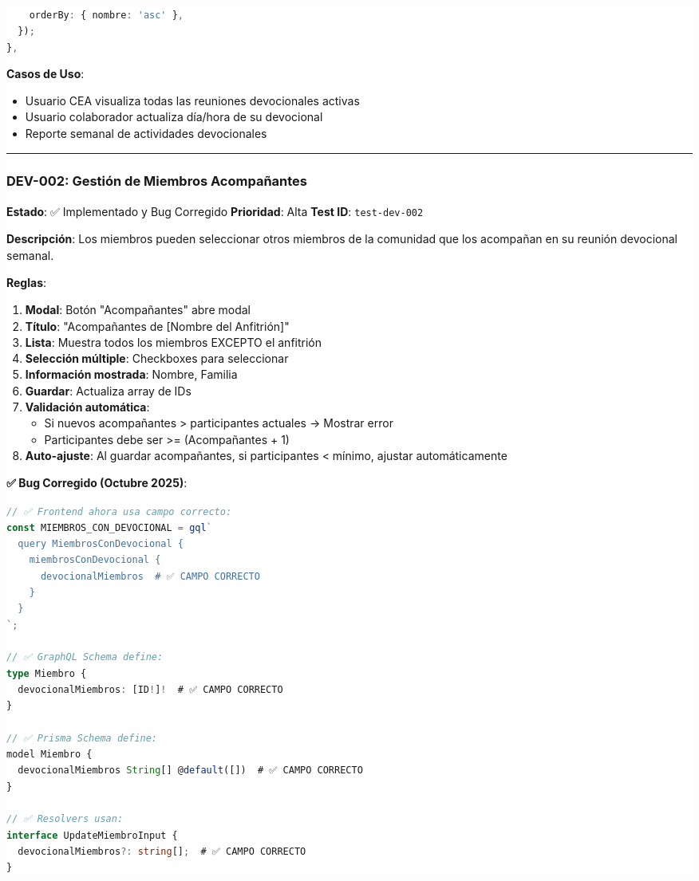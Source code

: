 ```typescript
    orderBy: { nombre: 'asc' },
  });
},
```

**Casos de Uso**:
- Usuario CEA visualiza todas las reuniones devocionales activas
- Usuario colaborador actualiza día/hora de su devocional
- Reporte semanal de actividades devocionales

---

### DEV-002: Gestión de Miembros Acompañantes
**Estado**: ✅ Implementado y Bug Corregido
**Prioridad**: Alta
**Test ID**: `test-dev-002`

**Descripción**:
Los miembros pueden seleccionar otros miembros de la comunidad que los acompañan en su reunión devocional semanal.

**Reglas**:
1. **Modal**: Botón "Acompañantes" abre modal
2. **Título**: "Acompañantes de [Nombre del Anfitrión]"
3. **Lista**: Muestra todos los miembros EXCEPTO el anfitrión
4. **Selección múltiple**: Checkboxes para seleccionar
5. **Información mostrada**: Nombre, Familia
6. **Guardar**: Actualiza array de IDs
7. **Validación automática**:
   - Si nuevos acompañantes > participantes actuales → Mostrar error
   - Participantes debe ser >= (Acompañantes + 1)
8. **Auto-ajuste**: Al guardar acompañantes, si participantes < mínimo, ajustar automáticamente

**✅ Bug Corregido (Octubre 2025)**:
```typescript
// ✅ Frontend ahora usa campo correcto:
const MIEMBROS_CON_DEVOCIONAL = gql`
  query MiembrosConDevocional {
    miembrosConDevocional {
      devocionalMiembros  # ✅ CAMPO CORRECTO
    }
  }
`;

// ✅ GraphQL Schema define:
type Miembro {
  devocionalMiembros: [ID!]!  # ✅ CAMPO CORRECTO
}

// ✅ Prisma Schema define:
model Miembro {
  devocionalMiembros String[] @default([])  # ✅ CAMPO CORRECTO
}

// ✅ Resolvers usan:
interface UpdateMiembroInput {
  devocionalMiembros?: string[];  # ✅ CAMPO CORRECTO
}
```
